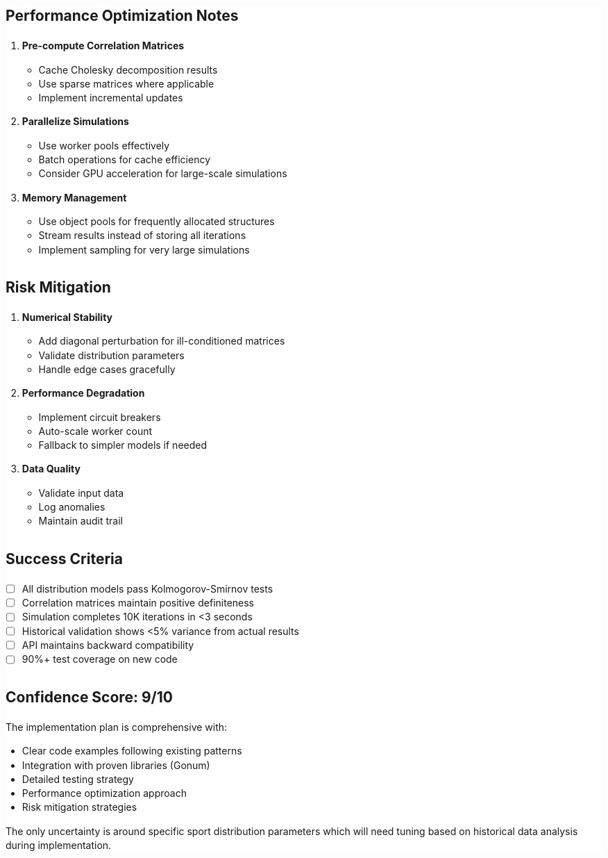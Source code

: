 ## Performance Optimization Notes

1. **Pre-compute Correlation Matrices**
   - Cache Cholesky decomposition results
   - Use sparse matrices where applicable
   - Implement incremental updates

2. **Parallelize Simulations**
   - Use worker pools effectively
   - Batch operations for cache efficiency
   - Consider GPU acceleration for large-scale simulations

3. **Memory Management**
   - Use object pools for frequently allocated structures
   - Stream results instead of storing all iterations
   - Implement sampling for very large simulations

## Risk Mitigation

1. **Numerical Stability**
   - Add diagonal perturbation for ill-conditioned matrices
   - Validate distribution parameters
   - Handle edge cases gracefully

2. **Performance Degradation**
   - Implement circuit breakers
   - Auto-scale worker count
   - Fallback to simpler models if needed

3. **Data Quality**
   - Validate input data
   - Log anomalies
   - Maintain audit trail

## Success Criteria

- [ ] All distribution models pass Kolmogorov-Smirnov tests
- [ ] Correlation matrices maintain positive definiteness
- [ ] Simulation completes 10K iterations in <3 seconds
- [ ] Historical validation shows <5% variance from actual results
- [ ] API maintains backward compatibility
- [ ] 90%+ test coverage on new code

## Confidence Score: 9/10

The implementation plan is comprehensive with:
- Clear code examples following existing patterns
- Integration with proven libraries (Gonum)
- Detailed testing strategy
- Performance optimization approach
- Risk mitigation strategies

The only uncertainty is around specific sport distribution parameters which will need tuning based on historical data analysis during implementation.
